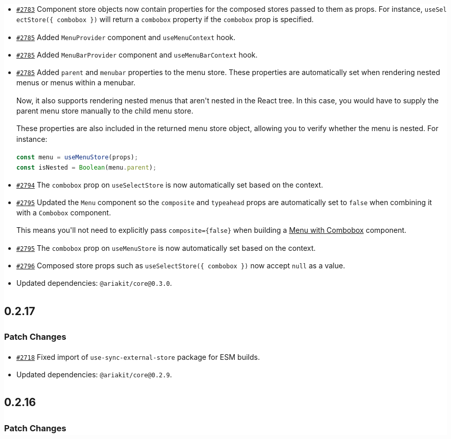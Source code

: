 - [`#2783`](https://github.com/ariakit/ariakit/pull/2783) Component store objects now contain properties for the composed stores passed to them as props. For instance, `useSelectStore({ combobox })` will return a `combobox` property if the `combobox` prop is specified.

- [`#2785`](https://github.com/ariakit/ariakit/pull/2785) Added `MenuProvider` component and `useMenuContext` hook.

- [`#2785`](https://github.com/ariakit/ariakit/pull/2785) Added `MenuBarProvider` component and `useMenuBarContext` hook.

- [`#2785`](https://github.com/ariakit/ariakit/pull/2785) Added `parent` and `menubar` properties to the menu store. These properties are automatically set when rendering nested menus or menus within a menubar.

  Now, it also supports rendering nested menus that aren't nested in the React tree. In this case, you would have to supply the parent menu store manually to the child menu store.

  These properties are also included in the returned menu store object, allowing you to verify whether the menu is nested. For instance:

  ```jsx
  const menu = useMenuStore(props);
  const isNested = Boolean(menu.parent);
  ```

- [`#2794`](https://github.com/ariakit/ariakit/pull/2794) The `combobox` prop on `useSelectStore` is now automatically set based on the context.

- [`#2795`](https://github.com/ariakit/ariakit/pull/2795) Updated the `Menu` component so the `composite` and `typeahead` props are automatically set to `false` when combining it with a `Combobox` component.

  This means you'll not need to explicitly pass `composite={false}` when building a [Menu with Combobox](https://ariakit.org/examples/menu-combobox) component.

- [`#2795`](https://github.com/ariakit/ariakit/pull/2795) The `combobox` prop on `useMenuStore` is now automatically set based on the context.

- [`#2796`](https://github.com/ariakit/ariakit/pull/2796) Composed store props such as `useSelectStore({ combobox })` now accept `null` as a value.

- Updated dependencies: `@ariakit/core@0.3.0`.

## 0.2.17

### Patch Changes

- [`#2718`](https://github.com/ariakit/ariakit/pull/2718) Fixed import of `use-sync-external-store` package for ESM builds.

- Updated dependencies: `@ariakit/core@0.2.9`.

## 0.2.16

### Patch Changes
